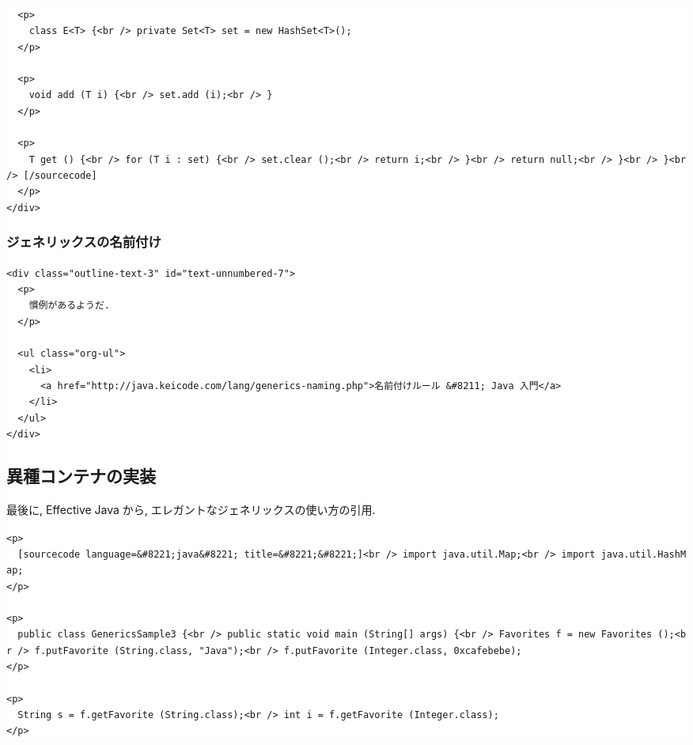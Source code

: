       <p>
        class E<T> {<br /> private Set<T> set = new HashSet<T>();
      </p>
      
      <p>
        void add (T i) {<br /> set.add (i);<br /> }
      </p>
      
      <p>
        T get () {<br /> for (T i : set) {<br /> set.clear ();<br /> return i;<br /> }<br /> return null;<br /> }<br /> }<br /> [/sourcecode]
      </p>
    </div>
  </div>
  
  <div id="outline-container-unnumbered-7" class="outline-3">
    <h3 id="unnumbered-7">
      ジェネリックスの名前付け
    </h3>
    
    <div class="outline-text-3" id="text-unnumbered-7">
      <p>
        慣例があるようだ.
      </p>
      
      <ul class="org-ul">
        <li>
          <a href="http://java.keicode.com/lang/generics-naming.php">名前付けルール &#8211; Java 入門</a>
        </li>
      </ul>
    </div>
  </div>
</div>

<div id="outline-container-unnumbered-8" class="outline-2">
  <h2 id="unnumbered-8">
    異種コンテナの実装
  </h2>
  
  <div class="outline-text-2" id="text-unnumbered-8">
    <p>
      最後に, Effective Java から, エレガントなジェネリックスの使い方の引用.
    </p>
    
    <p>
      [sourcecode language=&#8221;java&#8221; title=&#8221;&#8221;]<br /> import java.util.Map;<br /> import java.util.HashMap;
    </p>
    
    <p>
      public class GenericsSample3 {<br /> public static void main (String[] args) {<br /> Favorites f = new Favorites ();<br /> f.putFavorite (String.class, "Java");<br /> f.putFavorite (Integer.class, 0xcafebebe);
    </p>
    
    <p>
      String s = f.getFavorite (String.class);<br /> int i = f.getFavorite (Integer.class);
    </p>
    

 [1]: https://futurismo.biz/wp-content/uploads/java.png